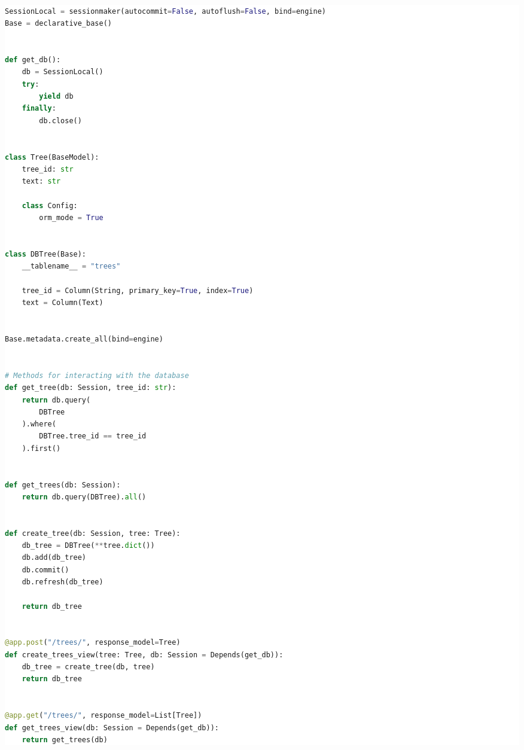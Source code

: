 ```python
SessionLocal = sessionmaker(autocommit=False, autoflush=False, bind=engine)
Base = declarative_base()


def get_db():
    db = SessionLocal()
    try:
        yield db
    finally:
        db.close()


class Tree(BaseModel):
    tree_id: str
    text: str

    class Config:
        orm_mode = True


class DBTree(Base):
    __tablename__ = "trees"

    tree_id = Column(String, primary_key=True, index=True)
    text = Column(Text)


Base.metadata.create_all(bind=engine)


# Methods for interacting with the database
def get_tree(db: Session, tree_id: str):
    return db.query(
        DBTree
    ).where(
        DBTree.tree_id == tree_id
    ).first()


def get_trees(db: Session):
    return db.query(DBTree).all()


def create_tree(db: Session, tree: Tree):
    db_tree = DBTree(**tree.dict())
    db.add(db_tree)
    db.commit()
    db.refresh(db_tree)

    return db_tree


@app.post("/trees/", response_model=Tree)
def create_trees_view(tree: Tree, db: Session = Depends(get_db)):
    db_tree = create_tree(db, tree)
    return db_tree


@app.get("/trees/", response_model=List[Tree])
def get_trees_view(db: Session = Depends(get_db)):
    return get_trees(db)


```